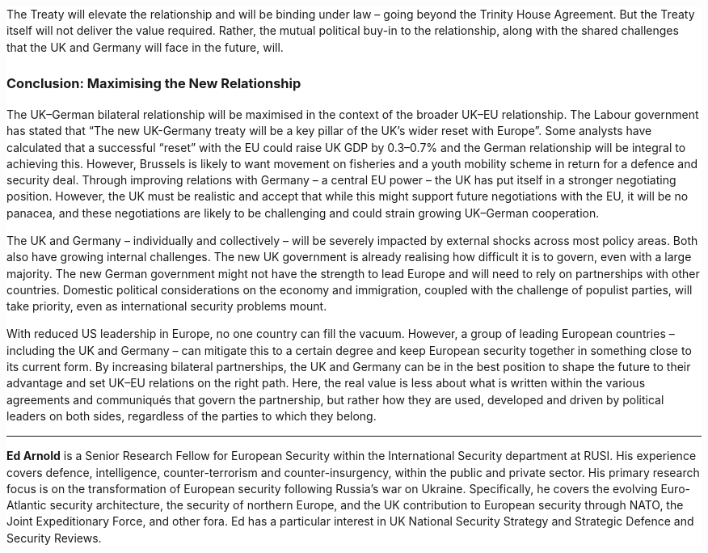 The Treaty will elevate the relationship and will be binding under law – going beyond the Trinity House Agreement. But the Treaty itself will not deliver the value required. Rather, the mutual political buy-in to the relationship, along with the shared challenges that the UK and Germany will face in the future, will.


### Conclusion: Maximising the New Relationship

The UK–German bilateral relationship will be maximised in the context of the broader UK–EU relationship. The Labour government has stated that “The new UK-Germany treaty will be a key pillar of the UK’s wider reset with Europe”. Some analysts have calculated that a successful “reset” with the EU could raise UK GDP by 0.3–0.7% and the German relationship will be integral to achieving this. However, Brussels is likely to want movement on fisheries and a youth mobility scheme in return for a defence and security deal. Through improving relations with Germany – a central EU power – the UK has put itself in a stronger negotiating position. However, the UK must be realistic and accept that while this might support future negotiations with the EU, it will be no panacea, and these negotiations are likely to be challenging and could strain growing UK–German cooperation.

The UK and Germany – individually and collectively – will be severely impacted by external shocks across most policy areas. Both also have growing internal challenges. The new UK government is already realising how difficult it is to govern, even with a large majority. The new German government might not have the strength to lead Europe and will need to rely on partnerships with other countries. Domestic political considerations on the economy and immigration, coupled with the challenge of populist parties, will take priority, even as international security problems mount.

With reduced US leadership in Europe, no one country can fill the vacuum. However, a group of leading European countries – including the UK and Germany – can mitigate this to a certain degree and keep European security together in something close to its current form. By increasing bilateral partnerships, the UK and Germany can be in the best position to shape the future to their advantage and set UK–EU relations on the right path. Here, the real value is less about what is written within the various agreements and communiqués that govern the partnership, but rather how they are used, developed and driven by political leaders on both sides, regardless of the parties to which they belong.

---

__Ed Arnold__ is a Senior Research Fellow for European Security within the International Security department at RUSI. His experience covers defence, intelligence, counter-terrorism and counter-insurgency, within the public and private sector. His primary research focus is on the transformation of European security following Russia’s war on Ukraine. Specifically, he covers the evolving Euro-Atlantic security architecture, the security of northern Europe, and the UK contribution to European security through NATO, the Joint Expeditionary Force, and other fora. Ed has a particular interest in UK National Security Strategy and Strategic Defence and Security Reviews.
